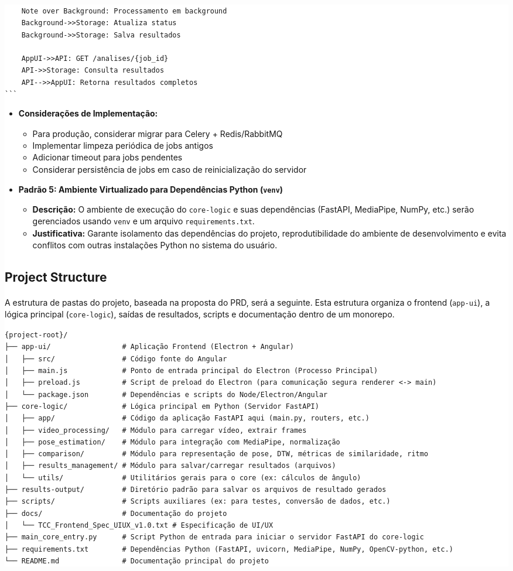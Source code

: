         Note over Background: Processamento em background
        Background->>Storage: Atualiza status
        Background->>Storage: Salva resultados

        AppUI->>API: GET /analises/{job_id}
        API->>Storage: Consulta resultados
        API-->>AppUI: Retorna resultados completos
    ```

  - **Considerações de Implementação:**
    - Para produção, considerar migrar para Celery + Redis/RabbitMQ
    - Implementar limpeza periódica de jobs antigos
    - Adicionar timeout para jobs pendentes
    - Considerar persistência de jobs em caso de reinicialização do servidor

- **Padrão 5: Ambiente Virtualizado para Dependências Python (`venv`)**

  - **Descrição:** O ambiente de execução do `core-logic` e suas dependências (FastAPI, MediaPipe, NumPy, etc.) serão gerenciados usando `venv` e um arquivo `requirements.txt`.
  - **Justificativa:** Garante isolamento das dependências do projeto, reprodutibilidade do ambiente de desenvolvimento e evita conflitos com outras instalações Python no sistema do usuário.

## Project Structure

A estrutura de pastas do projeto, baseada na proposta do PRD, será a seguinte. Esta estrutura organiza o frontend (`app-ui`), a lógica principal (`core-logic`), saídas de resultados, scripts e documentação dentro de um monorepo.

```plaintext
{project-root}/
├── app-ui/                 # Aplicação Frontend (Electron + Angular)
│   ├── src/                # Código fonte do Angular
│   ├── main.js             # Ponto de entrada principal do Electron (Processo Principal)
│   ├── preload.js          # Script de preload do Electron (para comunicação segura renderer <-> main)
│   └── package.json        # Dependências e scripts do Node/Electron/Angular
├── core-logic/             # Lógica principal em Python (Servidor FastAPI)
│   ├── app/                # Código da aplicação FastAPI aqui (main.py, routers, etc.)
│   ├── video_processing/   # Módulo para carregar vídeo, extrair frames
│   ├── pose_estimation/    # Módulo para integração com MediaPipe, normalização
│   ├── comparison/         # Módulo para representação de pose, DTW, métricas de similaridade, ritmo
│   ├── results_management/ # Módulo para salvar/carregar resultados (arquivos)
│   └── utils/              # Utilitários gerais para o core (ex: cálculos de ângulo)
├── results-output/         # Diretório padrão para salvar os arquivos de resultado gerados
├── scripts/                # Scripts auxiliares (ex: para testes, conversão de dados, etc.)
├── docs/                   # Documentação do projeto
│   └── TCC_Frontend_Spec_UIUX_v1.0.txt # Especificação de UI/UX
├── main_core_entry.py      # Script Python de entrada para iniciar o servidor FastAPI do core-logic
├── requirements.txt        # Dependências Python (FastAPI, uvicorn, MediaPipe, NumPy, OpenCV-python, etc.)
└── README.md               # Documentação principal do projeto
```
